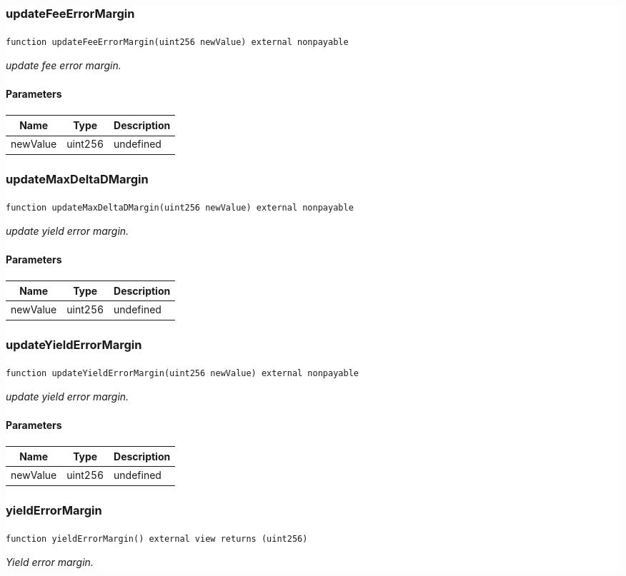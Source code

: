 ### updateFeeErrorMargin

```solidity
function updateFeeErrorMargin(uint256 newValue) external nonpayable
```



*update fee error margin.*

#### Parameters

| Name | Type | Description |
|---|---|---|
| newValue | uint256 | undefined |

### updateMaxDeltaDMargin

```solidity
function updateMaxDeltaDMargin(uint256 newValue) external nonpayable
```



*update yield error margin.*

#### Parameters

| Name | Type | Description |
|---|---|---|
| newValue | uint256 | undefined |

### updateYieldErrorMargin

```solidity
function updateYieldErrorMargin(uint256 newValue) external nonpayable
```



*update yield error margin.*

#### Parameters

| Name | Type | Description |
|---|---|---|
| newValue | uint256 | undefined |

### yieldErrorMargin

```solidity
function yieldErrorMargin() external view returns (uint256)
```



*Yield error margin.*

